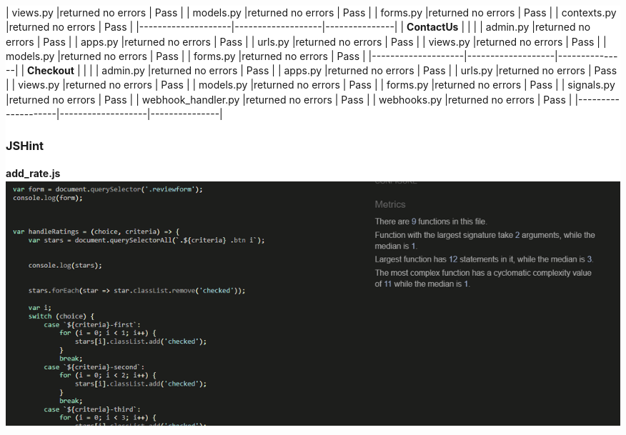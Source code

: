 | views.py           |returned no errors |    Pass       |
| models.py          |returned no errors |    Pass       |
| forms.py           |returned no errors |    Pass       |
| contexts.py        |returned no errors |    Pass       |
|--------------------|-------------------|---------------|
|    **ContactUs**   |                   |               |
| admin.py           |returned no errors |    Pass       |
| apps.py            |returned no errors |    Pass       |
| urls.py            |returned no errors |    Pass       |
| views.py           |returned no errors |    Pass       |
| models.py          |returned no errors |    Pass       |
| forms.py           |returned no errors |    Pass       |
|--------------------|-------------------|---------------|
|    **Checkout**    |                   |               |
| admin.py           |returned no errors |    Pass       |
| apps.py            |returned no errors |    Pass       |
| urls.py            |returned no errors |    Pass       |
| views.py           |returned no errors |    Pass       |
| models.py          |returned no errors |    Pass       |
| forms.py           |returned no errors |    Pass       |
| signals.py         |returned no errors |    Pass       |
| webhook_handler.py |returned no errors |    Pass       |
| webhooks.py        |returned no errors |    Pass       |
|--------------------|-------------------|---------------|

### **JSHint**


**add_rate.js**
![add_rate.js JSHint Results](docs/validation/js/addreview-jsval.png)